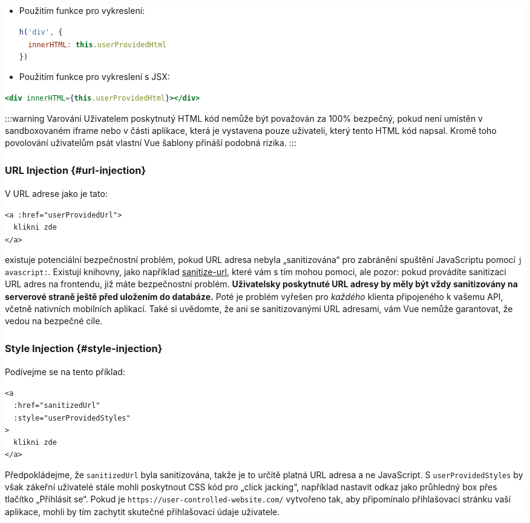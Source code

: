 - Použitím funkce pro vykreslení:

  ```js
  h('div', {
    innerHTML: this.userProvidedHtml
  })
  ```

- Použitím funkce pro vykreslení s JSX:

```jsx
<div innerHTML={this.userProvidedHtml}></div>
```

:::warning Varování
Uživatelem poskytnutý HTML kód nemůže být považován za 100% bezpečný, pokud není umístěn v sandboxovaném iframe nebo v části aplikace, která je vystavena pouze uživateli, který tento HTML kód napsal. Kromě toho povolování uživatelům psát vlastní Vue šablony přináší podobná rizika.
:::

### URL Injection {#url-injection}

V URL adrese jako je tato:

```vue-html
<a :href="userProvidedUrl">
  klikni zde
</a>
```

existuje potenciální bezpečnostní problém, pokud URL adresa nebyla „sanitizována“ pro zabránění spuštění JavaScriptu pomocí `javascript:`. Existují knihovny, jako například [sanitize-url](https://www.npmjs.com/package/@braintree/sanitize-url), které vám s tím mohou pomoci, ale pozor: pokud provádíte sanitizaci URL adres na frontendu, již máte bezpečnostní problém. **Uživatelsky poskytnuté URL adresy by měly být vždy sanitizovány na serverové straně ještě před uložením do databáze.** Poté je problém vyřešen pro _každého_ klienta připojeného k vašemu API, včetně nativních mobilních aplikací. Také si uvědomte, že ani se sanitizovanými URL adresami, vám Vue nemůže garantovat, že vedou na bezpečné cíle.

### Style Injection {#style-injection}

Podívejme se na tento příklad:

```vue-html
<a
  :href="sanitizedUrl"
  :style="userProvidedStyles"
>
  klikni zde
</a>
```

Předpokládejme, že `sanitizedUrl` byla sanitizována, takže je to určitě platná URL adresa a ne JavaScript. S `userProvidedStyles` by však zákeřní uživatelé stále mohli poskytnout CSS kód pro „click jacking“, například nastavit odkaz jako průhledný box přes tlačítko „Přihlásit se“. Pokud je `https://user-controlled-website.com/` vytvořeno tak, aby připomínalo přihlašovací stránku vaší aplikace, mohli by tím zachytit skutečné přihlašovací údaje uživatele.
